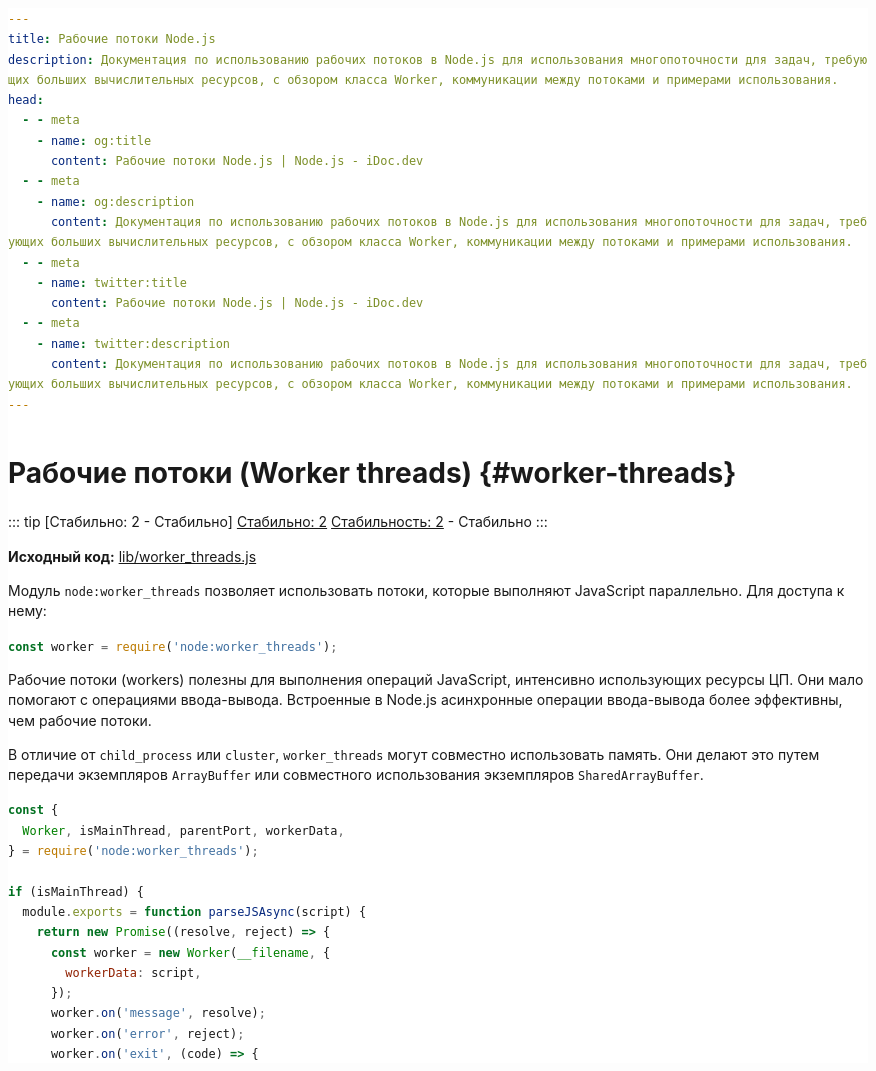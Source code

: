 ```yaml
---
title: Рабочие потоки Node.js
description: Документация по использованию рабочих потоков в Node.js для использования многопоточности для задач, требующих больших вычислительных ресурсов, с обзором класса Worker, коммуникации между потоками и примерами использования.
head:
  - - meta
    - name: og:title
      content: Рабочие потоки Node.js | Node.js - iDoc.dev
  - - meta
    - name: og:description
      content: Документация по использованию рабочих потоков в Node.js для использования многопоточности для задач, требующих больших вычислительных ресурсов, с обзором класса Worker, коммуникации между потоками и примерами использования.
  - - meta
    - name: twitter:title
      content: Рабочие потоки Node.js | Node.js - iDoc.dev
  - - meta
    - name: twitter:description
      content: Документация по использованию рабочих потоков в Node.js для использования многопоточности для задач, требующих больших вычислительных ресурсов, с обзором класса Worker, коммуникации между потоками и примерами использования.
---
```



# Рабочие потоки (Worker threads) {#worker-threads}

::: tip [Стабильно: 2 - Стабильно]
[Стабильно: 2](/ru/nodejs/api/documentation#stability-index) [Стабильность: 2](/ru/nodejs/api/documentation#stability-index) - Стабильно
:::

**Исходный код:** [lib/worker_threads.js](https://github.com/nodejs/node/blob/v23.5.0/lib/worker_threads.js)

Модуль `node:worker_threads` позволяет использовать потоки, которые выполняют JavaScript параллельно. Для доступа к нему:

```js [ESM]
const worker = require('node:worker_threads');
```

Рабочие потоки (workers) полезны для выполнения операций JavaScript, интенсивно использующих ресурсы ЦП. Они мало помогают с операциями ввода-вывода. Встроенные в Node.js асинхронные операции ввода-вывода более эффективны, чем рабочие потоки.

В отличие от `child_process` или `cluster`, `worker_threads` могут совместно использовать память. Они делают это путем передачи экземпляров `ArrayBuffer` или совместного использования экземпляров `SharedArrayBuffer`.

```js [ESM]
const {
  Worker, isMainThread, parentPort, workerData,
} = require('node:worker_threads');

if (isMainThread) {
  module.exports = function parseJSAsync(script) {
    return new Promise((resolve, reject) => {
      const worker = new Worker(__filename, {
        workerData: script,
      });
      worker.on('message', resolve);
      worker.on('error', reject);
      worker.on('exit', (code) => {
```